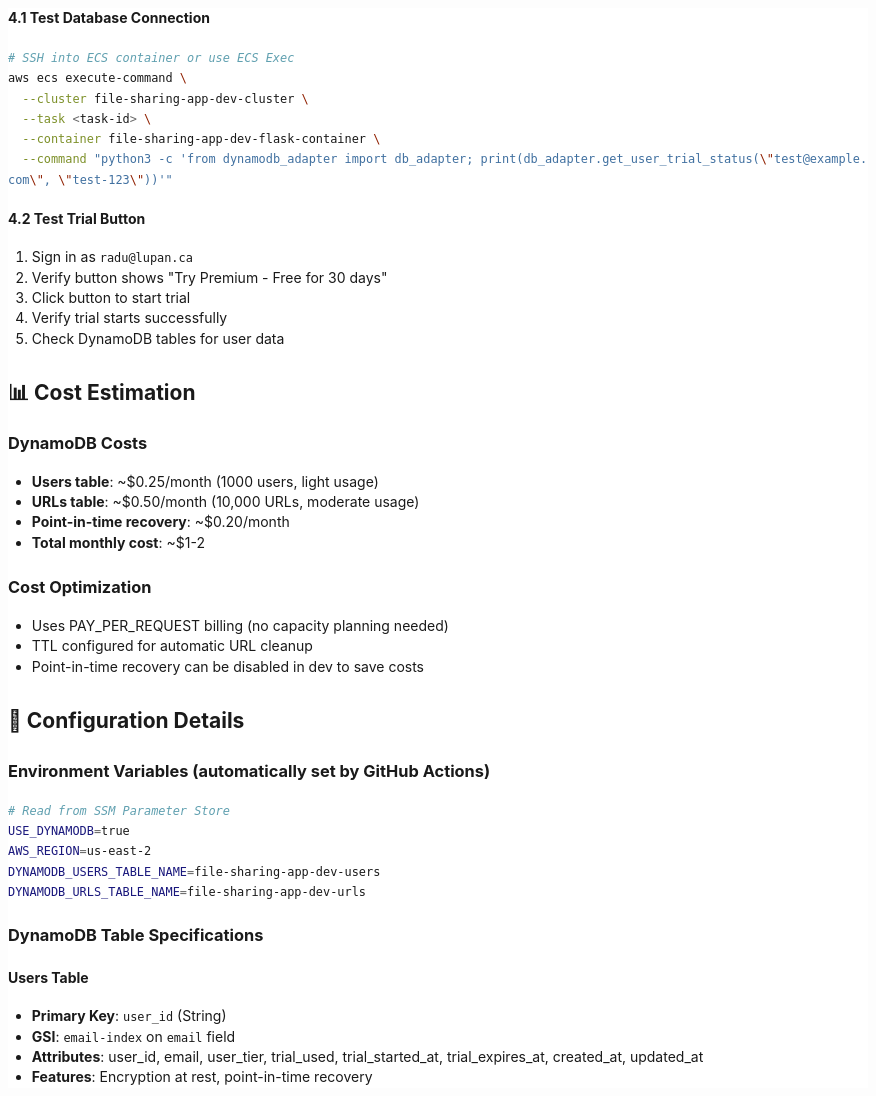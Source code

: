 #### **4.1 Test Database Connection**
```bash
# SSH into ECS container or use ECS Exec
aws ecs execute-command \
  --cluster file-sharing-app-dev-cluster \
  --task <task-id> \
  --container file-sharing-app-dev-flask-container \
  --command "python3 -c 'from dynamodb_adapter import db_adapter; print(db_adapter.get_user_trial_status(\"test@example.com\", \"test-123\"))'"
```

#### **4.2 Test Trial Button**
1. Sign in as `radu@lupan.ca`
2. Verify button shows "Try Premium - Free for 30 days"
3. Click button to start trial
4. Verify trial starts successfully
5. Check DynamoDB tables for user data

## 📊 **Cost Estimation**

### **DynamoDB Costs**
- **Users table**: ~$0.25/month (1000 users, light usage)
- **URLs table**: ~$0.50/month (10,000 URLs, moderate usage)
- **Point-in-time recovery**: ~$0.20/month
- **Total monthly cost**: ~$1-2

### **Cost Optimization**
- Uses PAY_PER_REQUEST billing (no capacity planning needed)
- TTL configured for automatic URL cleanup
- Point-in-time recovery can be disabled in dev to save costs

## 🔧 **Configuration Details**

### **Environment Variables (automatically set by GitHub Actions)**
```bash
# Read from SSM Parameter Store
USE_DYNAMODB=true
AWS_REGION=us-east-2
DYNAMODB_USERS_TABLE_NAME=file-sharing-app-dev-users
DYNAMODB_URLS_TABLE_NAME=file-sharing-app-dev-urls
```

### **DynamoDB Table Specifications**

#### **Users Table**
- **Primary Key**: `user_id` (String)
- **GSI**: `email-index` on `email` field
- **Attributes**: user_id, email, user_tier, trial_used, trial_started_at, trial_expires_at, created_at, updated_at
- **Features**: Encryption at rest, point-in-time recovery

